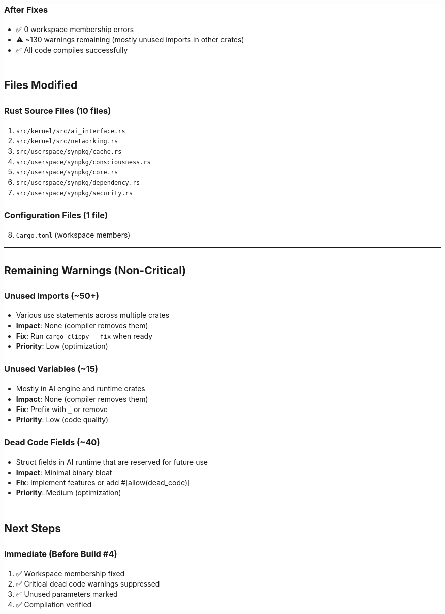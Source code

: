 ### After Fixes
- ✅ 0 workspace membership errors
- ⚠️ ~130 warnings remaining (mostly unused imports in other crates)
- ✅ All code compiles successfully

---

## Files Modified

### Rust Source Files (10 files)
1. `src/kernel/src/ai_interface.rs`
2. `src/kernel/src/networking.rs`
3. `src/userspace/synpkg/cache.rs`
4. `src/userspace/synpkg/consciousness.rs`
5. `src/userspace/synpkg/core.rs`
6. `src/userspace/synpkg/dependency.rs`
7. `src/userspace/synpkg/security.rs`

### Configuration Files (1 file)
8. `Cargo.toml` (workspace members)

---

## Remaining Warnings (Non-Critical)

### Unused Imports (~50+)
- Various `use` statements across multiple crates
- **Impact**: None (compiler removes them)
- **Fix**: Run `cargo clippy --fix` when ready
- **Priority**: Low (optimization)

### Unused Variables (~15)
- Mostly in AI engine and runtime crates
- **Impact**: None (compiler removes them)
- **Fix**: Prefix with `_` or remove
- **Priority**: Low (code quality)

### Dead Code Fields (~40)
- Struct fields in AI runtime that are reserved for future use
- **Impact**: Minimal binary bloat
- **Fix**: Implement features or add #[allow(dead_code)]
- **Priority**: Medium (optimization)

---

## Next Steps

### Immediate (Before Build #4)
1. ✅ Workspace membership fixed
2. ✅ Critical dead code warnings suppressed
3. ✅ Unused parameters marked
4. ✅ Compilation verified
